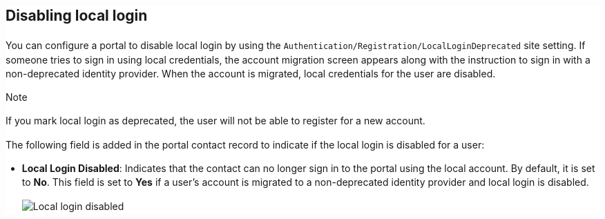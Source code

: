 ## Disabling local login

You can configure a portal to disable local login by using the `Authentication/Registration/LocalLoginDeprecated` site setting. If someone tries to sign in using local credentials, the account migration screen appears along with the instruction to sign in with a non-deprecated identity provider. When the account is migrated, local credentials for the user are disabled.

> [!NOTE]
> If you mark local login as deprecated, the user will not be able to register for a new account.

The following field is added in the portal contact record to indicate if the local login is disabled for a user:
- **Local Login Disabled**: Indicates that the contact can no longer sign in to the portal using the local account. By default, it is set to **No**. This field is set to **Yes** if a user’s account is migrated to a non-deprecated identity provider and local login is disabled.

    ![Local login disabled](media/local-login-disabled.png "Local login disabled")